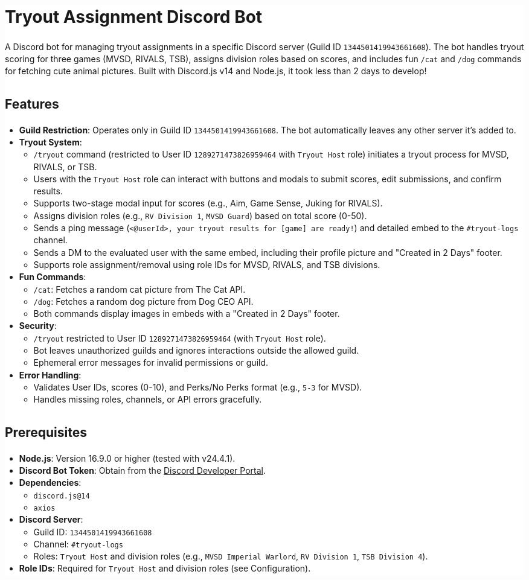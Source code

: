 # Tryout Assignment Discord Bot

A Discord bot for managing tryout assignments in a specific Discord server (Guild ID `1344501419943661608`). The bot handles tryout scoring for three games (MVSD, RIVALS, TSB), assigns division roles based on scores, and includes fun `/cat` and `/dog` commands for fetching cute animal pictures. Built with Discord.js v14 and Node.js, it took less than 2 days to develop!

## Features

- **Guild Restriction**: Operates only in Guild ID `1344501419943661608`. The bot automatically leaves any other server it’s added to.
- **Tryout System**:
  - `/tryout` command (restricted to User ID `1289271473826959464` with `Tryout Host` role) initiates a tryout process for MVSD, RIVALS, or TSB.
  - Users with the `Tryout Host` role can interact with buttons and modals to submit scores, edit submissions, and confirm results.
  - Supports two-stage modal input for scores (e.g., Aim, Game Sense, Juking for RIVALS).
  - Assigns division roles (e.g., `RV Division 1`, `MVSD Guard`) based on total score (0-50).
  - Sends a ping message (`<@userId>, your tryout results for [game] are ready!`) and detailed embed to the `#tryout-logs` channel.
  - Sends a DM to the evaluated user with the same embed, including their profile picture and "Created in 2 Days" footer.
  - Supports role assignment/removal using role IDs for MVSD, RIVALS, and TSB divisions.
- **Fun Commands**:
  - `/cat`: Fetches a random cat picture from The Cat API.
  - `/dog`: Fetches a random dog picture from Dog CEO API.
  - Both commands display images in embeds with a "Created in 2 Days" footer.
- **Security**:
  - `/tryout` restricted to User ID `1289271473826959464` (with `Tryout Host` role).
  - Bot leaves unauthorized guilds and ignores interactions outside the allowed guild.
  - Ephemeral error messages for invalid permissions or guild.
- **Error Handling**:
  - Validates User IDs, scores (0-10), and Perks/No Perks format (e.g., `5-3` for MVSD).
  - Handles missing roles, channels, or API errors gracefully.

## Prerequisites

- **Node.js**: Version 16.9.0 or higher (tested with v24.4.1).
- **Discord Bot Token**: Obtain from the [Discord Developer Portal](https://discord.com/developers/applications).
- **Dependencies**:
  - `discord.js@14`
  - `axios`
- **Discord Server**:
  - Guild ID: `1344501419943661608`
  - Channel: `#tryout-logs`
  - Roles: `Tryout Host` and division roles (e.g., `MVSD Imperial Warlord`, `RV Division 1`, `TSB Division 4`).
- **Role IDs**: Required for `Tryout Host` and division roles (see Configuration).

